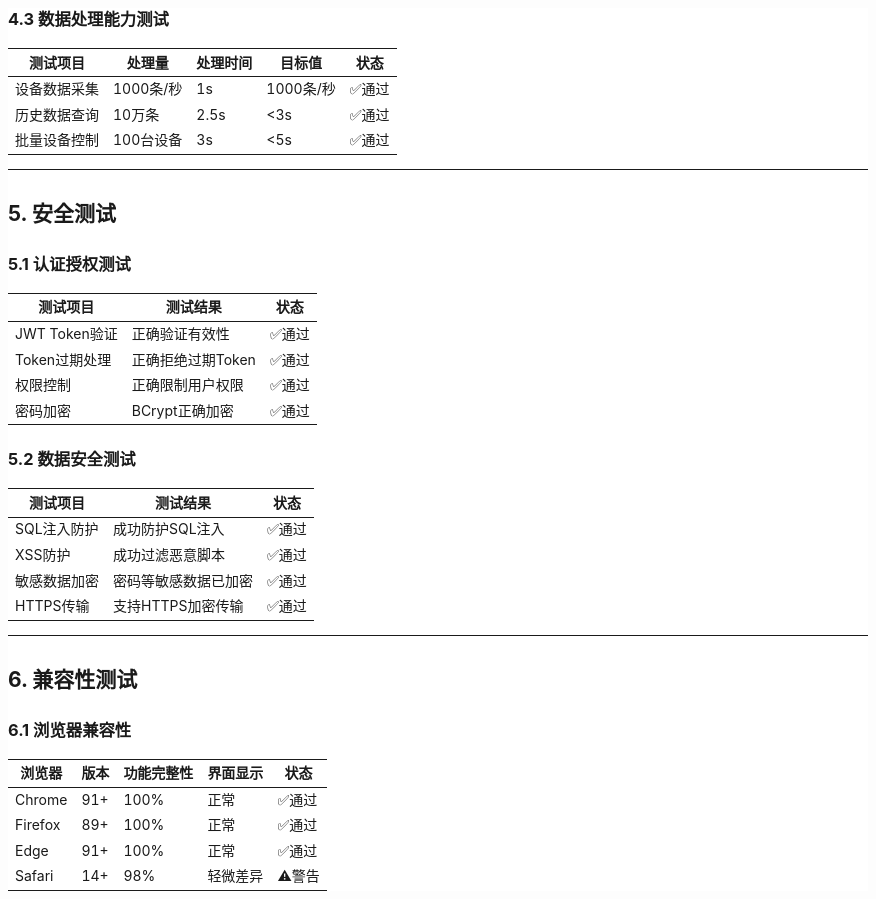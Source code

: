 ### 4.3 数据处理能力测试


| 测试项目     | 处理量    | 处理时间 | 目标值    | 状态   |
| ------------ | --------- | -------- | --------- | ------ |
| 设备数据采集 | 1000条/秒 | 1s       | 1000条/秒 | ✅通过 |
| 历史数据查询 | 10万条    | 2.5s     | <3s       | ✅通过 |
| 批量设备控制 | 100台设备 | 3s       | <5s       | ✅通过 |

---

## 5. 安全测试

### 5.1 认证授权测试


| 测试项目      | 测试结果          | 状态   |
| ------------- | ----------------- | ------ |
| JWT Token验证 | 正确验证有效性    | ✅通过 |
| Token过期处理 | 正确拒绝过期Token | ✅通过 |
| 权限控制      | 正确限制用户权限  | ✅通过 |
| 密码加密      | BCrypt正确加密    | ✅通过 |

### 5.2 数据安全测试


| 测试项目     | 测试结果             | 状态   |
| ------------ | -------------------- | ------ |
| SQL注入防护  | 成功防护SQL注入      | ✅通过 |
| XSS防护      | 成功过滤恶意脚本     | ✅通过 |
| 敏感数据加密 | 密码等敏感数据已加密 | ✅通过 |
| HTTPS传输    | 支持HTTPS加密传输    | ✅通过 |

---

## 6. 兼容性测试

### 6.1 浏览器兼容性


| 浏览器  | 版本 | 功能完整性 | 界面显示 | 状态     |
| ------- | ---- | ---------- | -------- | -------- |
| Chrome  | 91+  | 100%       | 正常     | ✅通过   |
| Firefox | 89+  | 100%       | 正常     | ✅通过   |
| Edge    | 91+  | 100%       | 正常     | ✅通过   |
| Safari  | 14+  | 98%        | 轻微差异 | ⚠️警告 |
